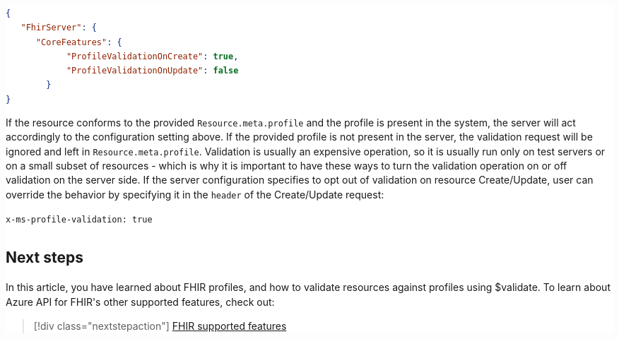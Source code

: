 ```json
{
   "FhirServer": {
      "CoreFeatures": {
            "ProfileValidationOnCreate": true,
            "ProfileValidationOnUpdate": false
        }
}
```

If the resource conforms to the provided `Resource.meta.profile` and the profile is present in the system, the server will act accordingly to the configuration setting above. If the provided profile is not present in the server, the validation request will be ignored and left in `Resource.meta.profile`.
Validation is usually an expensive operation, so it is usually run only on test servers or on a small subset of resources - which is why it is important to have these ways to turn the validation operation on or off validation on the server side. If the server configuration specifies to opt out of validation on resource Create/Update, user can override the behavior by specifying it in the `header` of the Create/Update request:

```rest
x-ms-profile-validation: true
```

## Next steps

In this article, you have learned about FHIR profiles, and how to validate resources against profiles using $validate. To learn about Azure API for FHIR's other supported features, check out:

>[!div class="nextstepaction"]
>[FHIR supported features](fhir-features-supported.md)
